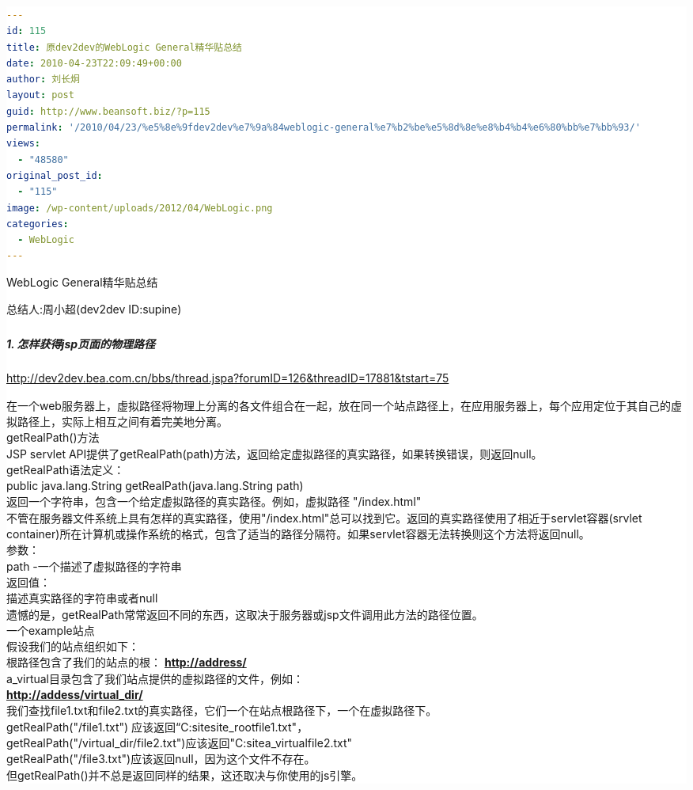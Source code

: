 ```yaml
---
id: 115
title: 原dev2dev的WebLogic General精华贴总结
date: 2010-04-23T22:09:49+00:00
author: 刘长炯
layout: post
guid: http://www.beansoft.biz/?p=115
permalink: '/2010/04/23/%e5%8e%9fdev2dev%e7%9a%84weblogic-general%e7%b2%be%e5%8d%8e%e8%b4%b4%e6%80%bb%e7%bb%93/'
views:
  - "48580"
original_post_id:
  - "115"
image: /wp-content/uploads/2012/04/WebLogic.png
categories:
  - WebLogic
---
```

WebLogic General精华贴总结 

总结人:周小超(dev2dev ID:supine) 

##### 

##### 1. 怎样获得jsp页面的物理路径

<http://dev2dev.bea.com.cn/bbs/thread.jspa?forumID=126&threadID=17881&tstart=75> 

在一个web服务器上，虚拟路径将物理上分离的各文件组合在一起，放在同一个站点路径上，在应用服务器上，每个应用定位于其自己的虚拟路径上，实际上相互之间有着完美地分离。   
getRealPath()方法   
JSP servlet API提供了getRealPath(path)方法，返回给定虚拟路径的真实路径，如果转换错误，则返回null。   
getRealPath语法定义：   
public java.lang.String getRealPath(java.lang.String path)   
返回一个字符串，包含一个给定虚拟路径的真实路径。例如，虚拟路径 "/index.html"   
不管在服务器文件系统上具有怎样的真实路径，使用"/index.html"总可以找到它。返回的真实路径使用了相近于servlet容器(srvlet container)所在计算机或操作系统的格式，包含了适当的路径分隔符。如果servlet容器无法转换则这个方法将返回null。   
参数：   
path -一个描述了虚拟路径的字符串   
返回值：   
描述真实路径的字符串或者null   
遗憾的是，getRealPath常常返回不同的东西，这取决于服务器或jsp文件调用此方法的路径位置。   
一个example站点   
假设我们的站点组织如下：   
根路径包含了我们的站点的根： [**http://address/**](http://address/)   
a_virtual目录包含了我们站点提供的虚拟路径的文件，例如：   
[**http://addess/virtual_dir/**](http://addess/virtual_dir/)   
我们查找file1.txt和file2.txt的真实路径，它们一个在站点根路径下，一个在虚拟路径下。   
getRealPath("/file1.txt") 应该返回“C:sitesite_rootfile1.txt"，   
getRealPath("/virtual\_dir/file2.txt")应该返回"C:sitea\_virtualfile2.txt"   
getRealPath("/file3.txt")应该返回null，因为这个文件不存在。   
但getRealPath()并不总是返回同样的结果，这还取决与你使用的js引擎。 
